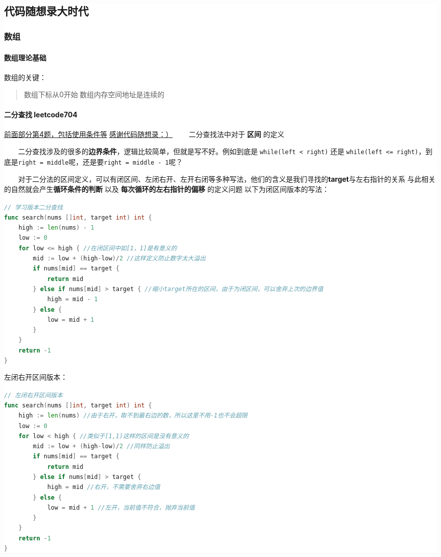 ## 代码随想录大时代
### 数组
#### 数组理论基础
数组的关键：
>数组下标从0开始
数组内存空间地址是连续的

#### 二分查找 leetcode704 <span id="jump"><span>
[前面部分第4题，包括使用条件等](#jump2)
[感谢代码随想录：）](https://www.programmercarl.com/0704.%E4%BA%8C%E5%88%86%E6%9F%A5%E6%89%BE.html#%E7%AE%97%E6%B3%95%E5%85%AC%E5%BC%80%E8%AF%BE)
&emsp;&emsp;二分查找法中对于 **区间** 的定义

&emsp;&emsp;二分查找涉及的很多的**边界条件**，逻辑比较简单，但就是写不好。例如到底是 ``while(left < right)`` 还是 ``while(left <= right)``，到底是``right = middle``呢，还是要``right = middle - 1``呢？

&emsp;&emsp;对于二分法的区间定义，可以有闭区间、左闭右开、左开右闭等多种写法，他们的含义是我们寻找的**target**与左右指针的关系
与此相关的自然就会产生**循环条件的判断** 以及 **每次循环的左右指针的偏移** 的定义问题
以下为闭区间版本的写法：
```go
// 学习版本二分查找
func search(nums []int, target int) int {
	high := len(nums) - 1
	low := 0
	for low <= high { //在闭区间中如[1，1]是有意义的
		mid := low + (high-low)/2 //这样定义防止数字太大溢出
		if nums[mid] == target {
			return mid
		} else if nums[mid] > target { //缩小target所在的区间，由于为闭区间，可以舍弃上次的边界值
			high = mid - 1
		} else {
			low = mid + 1
		}
	}
	return -1
}

```
左闭右开区间版本：
```go
// 左闭右开区间版本
func search(nums []int, target int) int {
	high := len(nums) //由于右开，取不到最右边的数，所以这里不用-1也不会超限
	low := 0
	for low < high { //类似于[1,1)这样的区间是没有意义的
		mid := low + (high-low)/2 //同样防止溢出
		if nums[mid] == target {
			return mid
		} else if nums[mid] > target {
			high = mid //右开，不需要舍弃右边值
		} else {
			low = mid + 1 //左开，当前值不符合，抛弃当前值
		}
	}
	return -1
}

```
